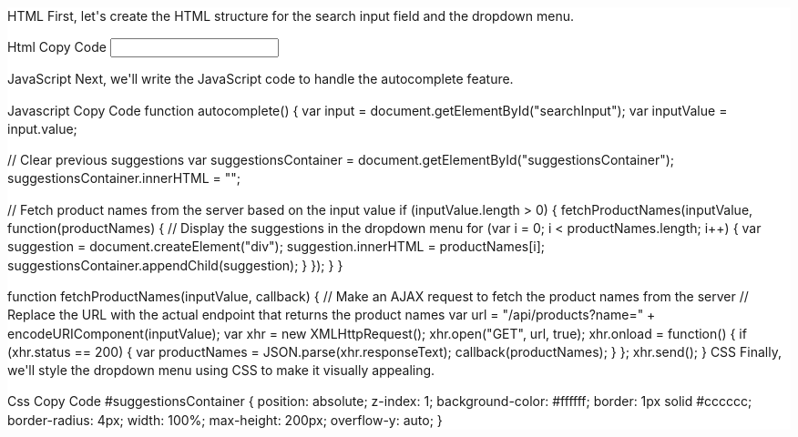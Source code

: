 HTML
First, let's create the HTML structure for the search input field and the dropdown menu.

Html
Copy Code
<input type="text" id="searchInput" onkeyup="autocomplete()">
<div id="suggestionsContainer"></div>
JavaScript
Next, we'll write the JavaScript code to handle the autocomplete feature.

Javascript
Copy Code
function autocomplete() {
  var input = document.getElementById("searchInput");
  var inputValue = input.value;

  // Clear previous suggestions
  var suggestionsContainer = document.getElementById("suggestionsContainer");
  suggestionsContainer.innerHTML = "";

  // Fetch product names from the server based on the input value
  if (inputValue.length > 0) {
    fetchProductNames(inputValue, function(productNames) {
      // Display the suggestions in the dropdown menu
      for (var i = 0; i < productNames.length; i++) {
        var suggestion = document.createElement("div");
        suggestion.innerHTML = productNames[i];
        suggestionsContainer.appendChild(suggestion);
      }
    });
  }
}

function fetchProductNames(inputValue, callback) {
  // Make an AJAX request to fetch the product names from the server
  // Replace the URL with the actual endpoint that returns the product names
  var url = "/api/products?name=" + encodeURIComponent(inputValue);
  var xhr = new XMLHttpRequest();
  xhr.open("GET", url, true);
  xhr.onload = function() {
    if (xhr.status == 200) {
      var productNames = JSON.parse(xhr.responseText);
      callback(productNames);
    }
  };
  xhr.send();
}
CSS
Finally, we'll style the dropdown menu using CSS to make it visually appealing.

Css
Copy Code
#suggestionsContainer {
  position: absolute;
  z-index: 1;
  background-color: #ffffff;
  border: 1px solid #cccccc;
  border-radius: 4px;
  width: 100%;
  max-height: 200px;
  overflow-y: auto;
}
